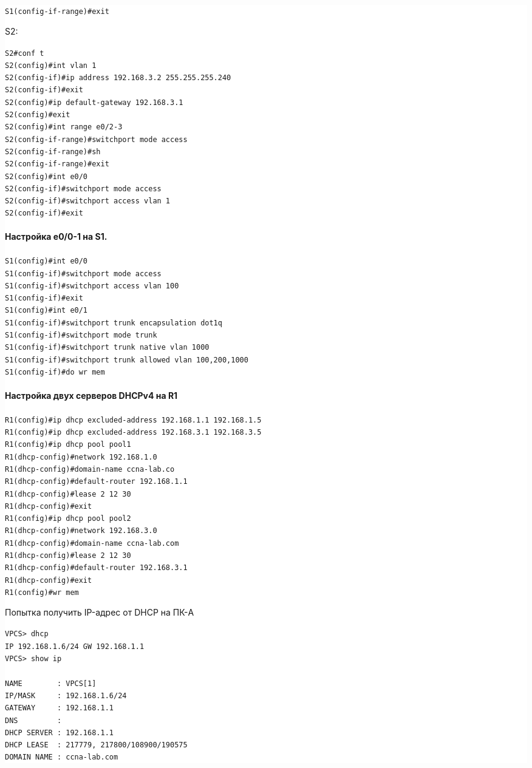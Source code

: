 ```
S1(config-if-range)#exit
```
S2:
```
S2#conf t
S2(config)#int vlan 1
S2(config-if)#ip address 192.168.3.2 255.255.255.240
S2(config-if)#exit
S2(config)#ip default-gateway 192.168.3.1
S2(config)#exit
S2(config)#int range e0/2-3
S2(config-if-range)#switchport mode access
S2(config-if-range)#sh
S2(config-if-range)#exit
S2(config)#int e0/0
S2(config-if)#switchport mode access
S2(config-if)#switchport access vlan 1
S2(config-if)#exit
```

#### Настройка e0/0-1 на S1.
```
S1(config)#int e0/0
S1(config-if)#switchport mode access
S1(config-if)#switchport access vlan 100
S1(config-if)#exit
S1(config)#int e0/1
S1(config-if)#switchport trunk encapsulation dot1q
S1(config-if)#switchport mode trunk
S1(config-if)#switchport trunk native vlan 1000
S1(config-if)#switchport trunk allowed vlan 100,200,1000
S1(config-if)#do wr mem
```
#### Настройка двух серверов DHCPv4 на R1
```
R1(config)#ip dhcp excluded-address 192.168.1.1 192.168.1.5
R1(config)#ip dhcp excluded-address 192.168.3.1 192.168.3.5
R1(config)#ip dhcp pool pool1
R1(dhcp-config)#network 192.168.1.0
R1(dhcp-config)#domain-name ccna-lab.co
R1(dhcp-config)#default-router 192.168.1.1
R1(dhcp-config)#lease 2 12 30
R1(dhcp-config)#exit
R1(config)#ip dhcp pool pool2
R1(dhcp-config)#network 192.168.3.0
R1(dhcp-config)#domain-name ccna-lab.com
R1(dhcp-config)#lease 2 12 30
R1(dhcp-config)#default-router 192.168.3.1
R1(dhcp-config)#exit
R1(config)#wr mem
```
Попытка получить IP-адрес от DHCP на ПК-A
```
VPCS> dhcp
IP 192.168.1.6/24 GW 192.168.1.1
VPCS> show ip

NAME        : VPCS[1]
IP/MASK     : 192.168.1.6/24
GATEWAY     : 192.168.1.1
DNS         :
DHCP SERVER : 192.168.1.1
DHCP LEASE  : 217779, 217800/108900/190575
DOMAIN NAME : ccna-lab.com
```